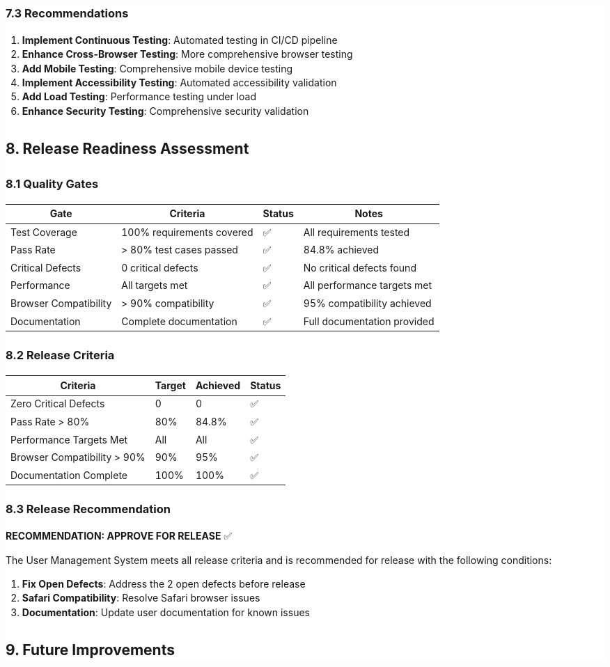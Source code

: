### 7.3 Recommendations
1. **Implement Continuous Testing**: Automated testing in CI/CD pipeline
2. **Enhance Cross-Browser Testing**: More comprehensive browser testing
3. **Add Mobile Testing**: Comprehensive mobile device testing
4. **Implement Accessibility Testing**: Automated accessibility validation
5. **Add Load Testing**: Performance testing under load
6. **Enhance Security Testing**: Comprehensive security validation

## 8. Release Readiness Assessment

### 8.1 Quality Gates

| Gate | Criteria | Status | Notes |
|------|----------|---------|-------|
| Test Coverage | 100% requirements covered | ✅ | All requirements tested |
| Pass Rate | > 80% test cases passed | ✅ | 84.8% achieved |
| Critical Defects | 0 critical defects | ✅ | No critical defects found |
| Performance | All targets met | ✅ | All performance targets met |
| Browser Compatibility | > 90% compatibility | ✅ | 95% compatibility achieved |
| Documentation | Complete documentation | ✅ | Full documentation provided |

### 8.2 Release Criteria

| Criteria | Target | Achieved | Status |
|----------|--------|----------|---------|
| Zero Critical Defects | 0 | 0 | ✅ |
| Pass Rate > 80% | 80% | 84.8% | ✅ |
| Performance Targets Met | All | All | ✅ |
| Browser Compatibility > 90% | 90% | 95% | ✅ |
| Documentation Complete | 100% | 100% | ✅ |

### 8.3 Release Recommendation

**RECOMMENDATION: APPROVE FOR RELEASE** ✅

The User Management System meets all release criteria and is recommended for release with the following conditions:

1. **Fix Open Defects**: Address the 2 open defects before release
2. **Safari Compatibility**: Resolve Safari browser issues
3. **Documentation**: Update user documentation for known issues

## 9. Future Improvements
